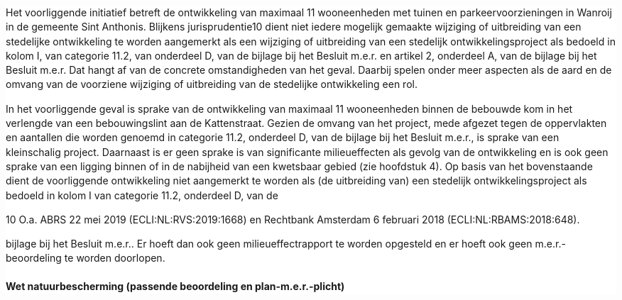 Het voorliggende initiatief betreft de ontwikkeling van maximaal 11 wooneenheden met tuinen en parkeervoorzieningen in Wanroij in de gemeente Sint Anthonis. Blijkens jurisprudentie10 dient niet iedere mogelijk gemaakte wijziging of uitbreiding van een stedelijke ontwikkeling te worden aangemerkt als een wijziging of uitbreiding van een stedelijk ontwikkelingsproject als bedoeld in kolom I, van categorie 11.2, van onderdeel D, van de bijlage bij het Besluit m.e.r. en artikel 2, onderdeel A, van de bijlage bij het Besluit m.e.r. Dat hangt af van de concrete omstandigheden van het geval. Daarbij spelen onder meer aspecten als de aard en de omvang van de voorziene wijziging of uitbreiding van de stedelijke ontwikkeling een rol.

In het voorliggende geval is sprake van de ontwikkeling van maximaal 11 wooneenheden binnen de bebouwde kom in het verlengde van een bebouwingslint aan de Kattenstraat. Gezien de omvang van het project, mede afgezet tegen de oppervlakten en aantallen die worden genoemd in categorie 11.2, onderdeel D, van de bijlage bij het Besluit m.e.r., is sprake van een kleinschalig project. Daarnaast is er geen sprake is van significante milieueffecten als gevolg van de ontwikkeling en is ook geen sprake van een ligging binnen of in de nabijheid van een kwetsbaar gebied (zie hoofdstuk 4). Op basis van het bovenstaande dient de voorliggende ontwikkeling niet aangemerkt te worden als (de uitbreiding van) een stedelijk ontwikkelingsproject als bedoeld in kolom I van categorie 11.2, onderdeel D, van de

 10 O.a. ABRS 22 mei 2019 (ECLI:NL:RVS:2019:1668) en Rechtbank Amsterdam 6 februari 2018 (ECLI:NL:RBAMS:2018:648).

bijlage bij het Besluit m.e.r.. Er hoeft dan ook geen milieueffectrapport te worden opgesteld en er hoeft ook geen m.e.r.-beoordeling te worden doorlopen.

#### **Wet natuurbescherming (passende beoordeling en plan-m.e.r.-plicht)**

